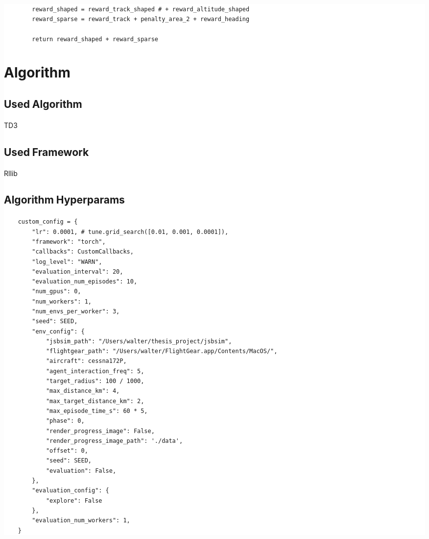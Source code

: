 ```
        reward_shaped = reward_track_shaped # + reward_altitude_shaped
        reward_sparse = reward_track + penalty_area_2 + reward_heading

        return reward_shaped + reward_sparse
```

# Algorithm
## Used Algorithm
TD3
## Used Framework
Rllib
## Algorithm Hyperparams
```
    custom_config = {
        "lr": 0.0001, # tune.grid_search([0.01, 0.001, 0.0001]),
        "framework": "torch",
        "callbacks": CustomCallbacks,
        "log_level": "WARN",
        "evaluation_interval": 20,
        "evaluation_num_episodes": 10,
        "num_gpus": 0,
        "num_workers": 1,
        "num_envs_per_worker": 3,
        "seed": SEED,
        "env_config": {
            "jsbsim_path": "/Users/walter/thesis_project/jsbsim",
            "flightgear_path": "/Users/walter/FlightGear.app/Contents/MacOS/",
            "aircraft": cessna172P,
            "agent_interaction_freq": 5,
            "target_radius": 100 / 1000,
            "max_distance_km": 4,
            "max_target_distance_km": 2,
            "max_episode_time_s": 60 * 5,
            "phase": 0,
            "render_progress_image": False,
            "render_progress_image_path": './data',
            "offset": 0,
            "seed": SEED,
            "evaluation": False,
        },
        "evaluation_config": {
            "explore": False
        },
        "evaluation_num_workers": 1,
    }
```
